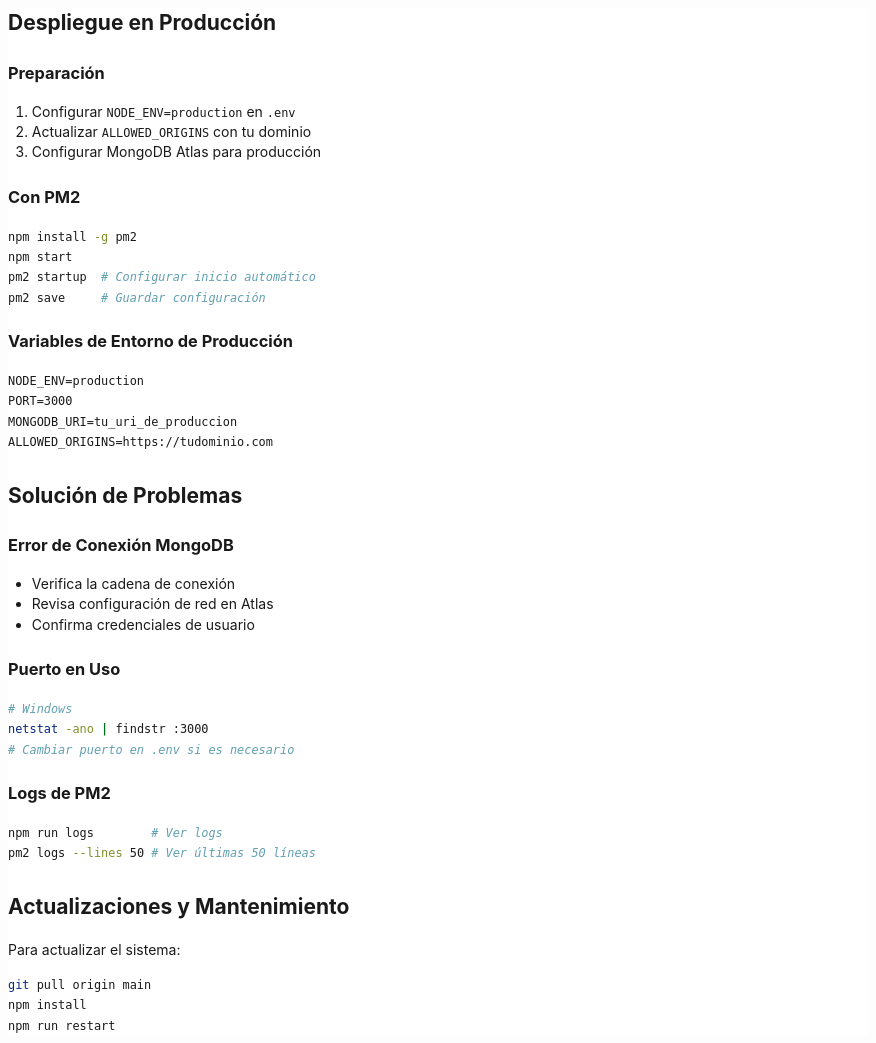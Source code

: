 ## Despliegue en Producción

### Preparación
1. Configurar `NODE_ENV=production` en `.env`
2. Actualizar `ALLOWED_ORIGINS` con tu dominio
3. Configurar MongoDB Atlas para producción

### Con PM2
```bash
npm install -g pm2
npm start
pm2 startup  # Configurar inicio automático
pm2 save     # Guardar configuración
```

### Variables de Entorno de Producción
```env
NODE_ENV=production
PORT=3000
MONGODB_URI=tu_uri_de_produccion
ALLOWED_ORIGINS=https://tudominio.com
```

## Solución de Problemas

### Error de Conexión MongoDB
- Verifica la cadena de conexión
- Revisa configuración de red en Atlas
- Confirma credenciales de usuario

### Puerto en Uso
```bash
# Windows
netstat -ano | findstr :3000
# Cambiar puerto en .env si es necesario
```

### Logs de PM2
```bash
npm run logs        # Ver logs
pm2 logs --lines 50 # Ver últimas 50 líneas
```

## Actualizaciones y Mantenimiento

Para actualizar el sistema:

```bash
git pull origin main
npm install
npm run restart
```
